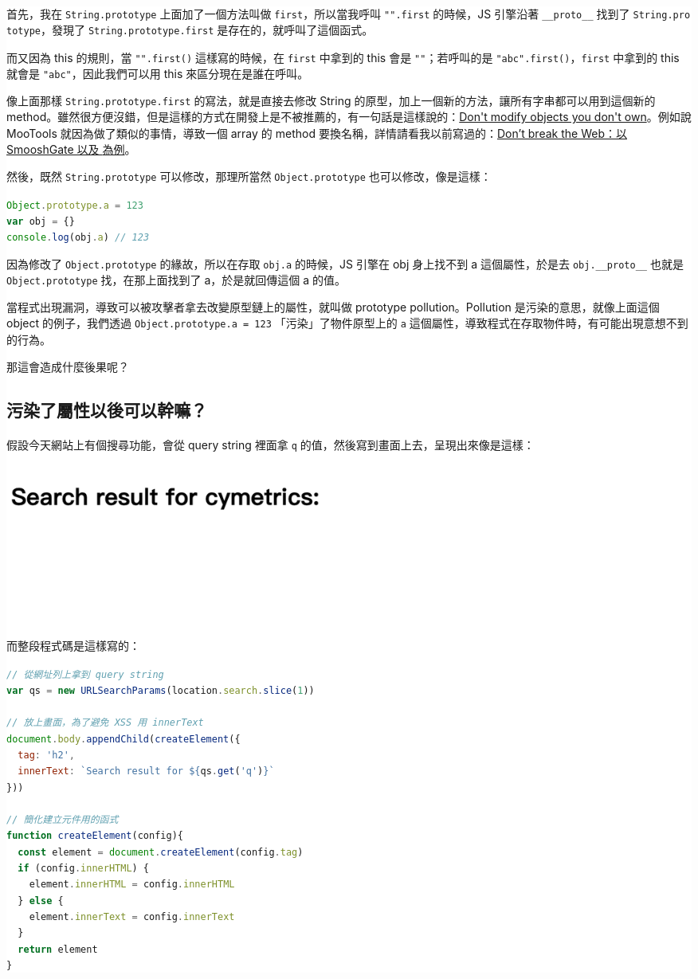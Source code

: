 首先，我在 `String.prototype` 上面加了一個方法叫做 `first`，所以當我呼叫 `"".first` 的時候，JS 引擎沿著 `__proto__` 找到了 `String.prototype`，發現了 `String.prototype.first` 是存在的，就呼叫了這個函式。

而又因為 this 的規則，當 `"".first()` 這樣寫的時候，在 `first` 中拿到的 this 會是 `""`；若呼叫的是 `"abc".first()`，`first` 中拿到的 this 就會是 `"abc"`，因此我們可以用 this 來區分現在是誰在呼叫。

像上面那樣 `String.prototype.first` 的寫法，就是直接去修改 String 的原型，加上一個新的方法，讓所有字串都可以用到這個新的 method。雖然很方便沒錯，但是這樣的方式在開發上是不被推薦的，有一句話是這樣說的：[Don't modify objects you don't own](https://humanwhocodes.com/blog/2010/03/02/maintainable-javascript-dont-modify-objects-you-down-own/)。例如說 MooTools 就因為做了類似的事情，導致一個 array 的 method 要換名稱，詳情請看我以前寫過的：[Don’t break the Web：以 SmooshGate 以及 <keygen> 為例](https://blog.huli.tw/2019/11/26/dont-break-web-smooshgate-and-keygen/)。

然後，既然 `String.prototype` 可以修改，那理所當然 `Object.prototype` 也可以修改，像是這樣：

``` js
Object.prototype.a = 123
var obj = {}
console.log(obj.a) // 123
```

因為修改了 `Object.prototype` 的緣故，所以在存取 `obj.a` 的時候，JS 引擎在 obj 身上找不到 a 這個屬性，於是去 `obj.__proto__` 也就是 `Object.prototype` 找，在那上面找到了 a，於是就回傳這個 a 的值。

當程式出現漏洞，導致可以被攻擊者拿去改變原型鏈上的屬性，就叫做 prototype pollution。Pollution 是污染的意思，就像上面這個 object 的例子，我們透過 `Object.prototype.a = 123` 「污染」了物件原型上的 `a` 這個屬性，導致程式在存取物件時，有可能出現意想不到的行為。

那這會造成什麼後果呢？

## 污染了屬性以後可以幹嘛？

假設今天網站上有個搜尋功能，會從 query string 裡面拿 `q` 的值，然後寫到畫面上去，呈現出來像是這樣：

![search](/img/posts/huli/prototype-pollution/2-search.png)

而整段程式碼是這樣寫的：

``` js
// 從網址列上拿到 query string
var qs = new URLSearchParams(location.search.slice(1))

// 放上畫面，為了避免 XSS 用 innerText
document.body.appendChild(createElement({
  tag: 'h2',
  innerText: `Search result for ${qs.get('q')}`
}))

// 簡化建立元件用的函式
function createElement(config){
  const element = document.createElement(config.tag)
  if (config.innerHTML) {
    element.innerHTML = config.innerHTML
  } else {
    element.innerText = config.innerText
  }
  return element
}
```
